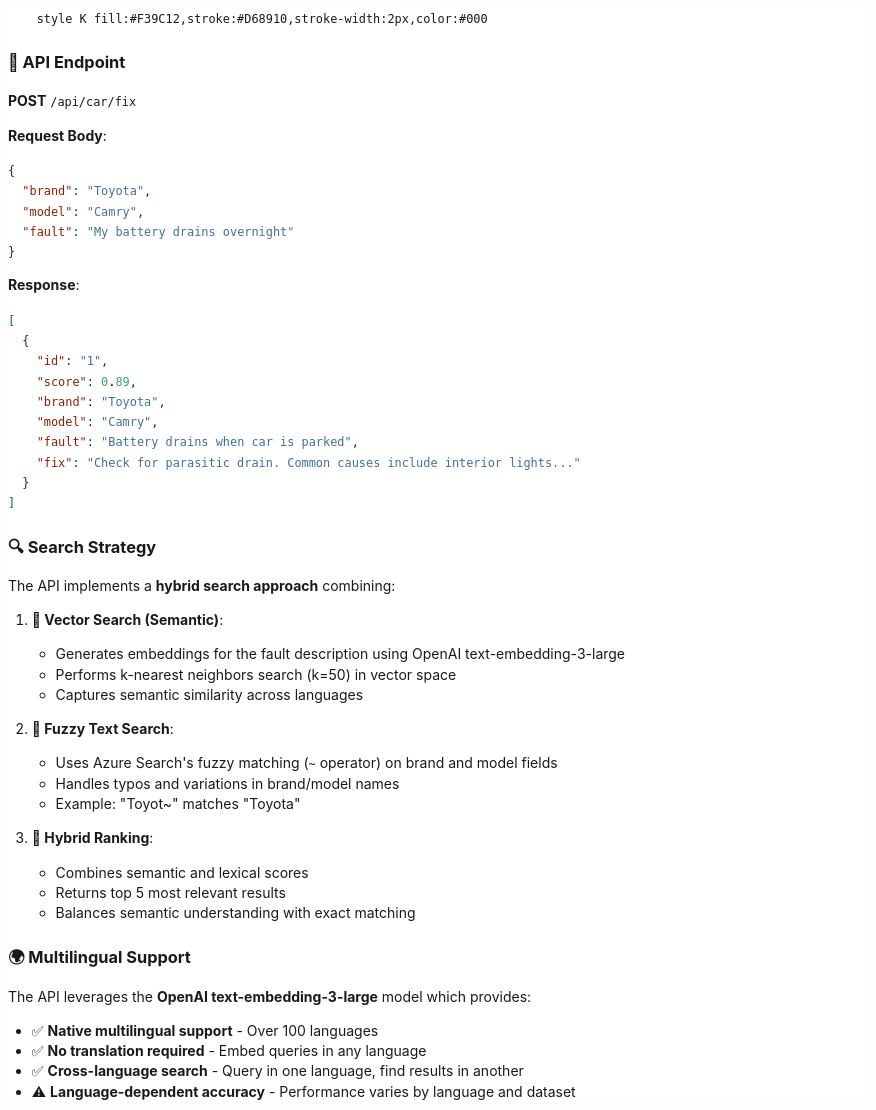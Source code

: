 ```mermaid
    style K fill:#F39C12,stroke:#D68910,stroke-width:2px,color:#000
```

### 🎯 API Endpoint

**POST** `/api/car/fix`

**Request Body**:
```json
{
  "brand": "Toyota",
  "model": "Camry",
  "fault": "My battery drains overnight"
}
```

**Response**:
```json
[
  {
    "id": "1",
    "score": 0.89,
    "brand": "Toyota",
    "model": "Camry",
    "fault": "Battery drains when car is parked",
    "fix": "Check for parasitic drain. Common causes include interior lights..."
  }
]
```

### 🔍 Search Strategy

The API implements a **hybrid search approach** combining:

1. **🧮 Vector Search (Semantic)**: 
   - Generates embeddings for the fault description using OpenAI text-embedding-3-large
   - Performs k-nearest neighbors search (k=50) in vector space
   - Captures semantic similarity across languages

2. **📝 Fuzzy Text Search**:
   - Uses Azure Search's fuzzy matching (`~` operator) on brand and model fields
   - Handles typos and variations in brand/model names
   - Example: "Toyot~" matches "Toyota"

3. **🔀 Hybrid Ranking**:
   - Combines semantic and lexical scores
   - Returns top 5 most relevant results
   - Balances semantic understanding with exact matching

### 🌍 Multilingual Support

The API leverages the **OpenAI text-embedding-3-large** model which provides:

- ✅ **Native multilingual support** - Over 100 languages
- ✅ **No translation required** - Embed queries in any language
- ✅ **Cross-language search** - Query in one language, find results in another
- ⚠️ **Language-dependent accuracy** - Performance varies by language and dataset
